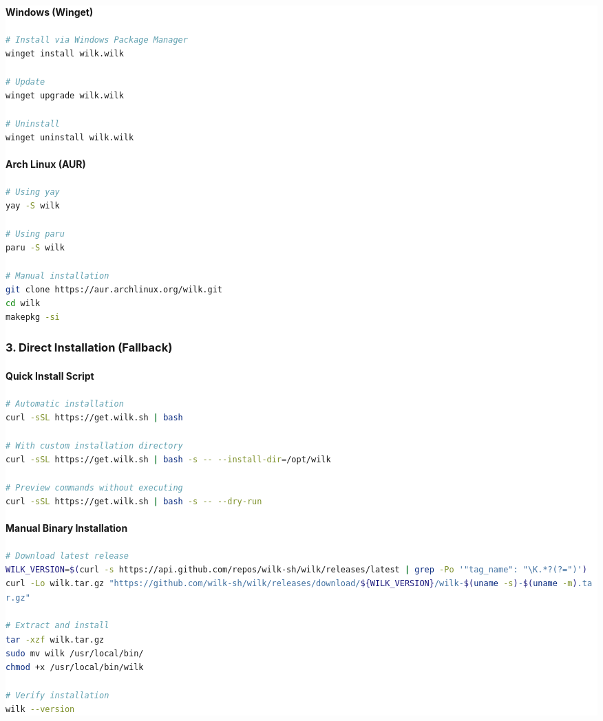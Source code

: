 #### Windows (Winget)

```bash
# Install via Windows Package Manager
winget install wilk.wilk

# Update
winget upgrade wilk.wilk

# Uninstall
winget uninstall wilk.wilk
```

#### Arch Linux (AUR)

```bash
# Using yay
yay -S wilk

# Using paru
paru -S wilk

# Manual installation
git clone https://aur.archlinux.org/wilk.git
cd wilk
makepkg -si
```

### 3. Direct Installation (Fallback)

#### Quick Install Script

```bash
# Automatic installation
curl -sSL https://get.wilk.sh | bash

# With custom installation directory
curl -sSL https://get.wilk.sh | bash -s -- --install-dir=/opt/wilk

# Preview commands without executing
curl -sSL https://get.wilk.sh | bash -s -- --dry-run
```

#### Manual Binary Installation

```bash
# Download latest release
WILK_VERSION=$(curl -s https://api.github.com/repos/wilk-sh/wilk/releases/latest | grep -Po '"tag_name": "\K.*?(?=")')
curl -Lo wilk.tar.gz "https://github.com/wilk-sh/wilk/releases/download/${WILK_VERSION}/wilk-$(uname -s)-$(uname -m).tar.gz"

# Extract and install
tar -xzf wilk.tar.gz
sudo mv wilk /usr/local/bin/
chmod +x /usr/local/bin/wilk

# Verify installation
wilk --version
```

